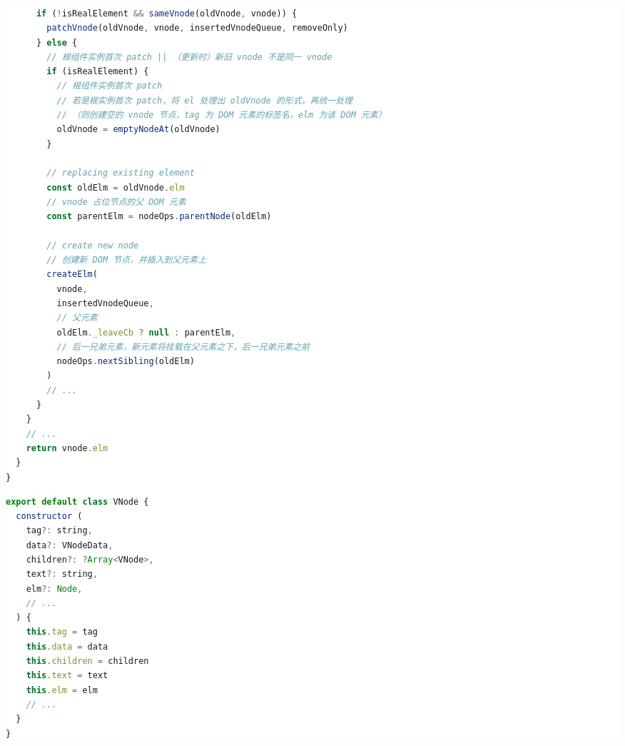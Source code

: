 ```js
      if (!isRealElement && sameVnode(oldVnode, vnode)) {
        patchVnode(oldVnode, vnode, insertedVnodeQueue, removeOnly)
      } else {
        // 根组件实例首次 patch || （更新时）新旧 vnode 不是同一 vnode
        if (isRealElement) {
          // 根组件实例首次 patch
          // 若是根实例首次 patch，将 el 处理出 oldVnode 的形式，再统一处理
          // （则创建空的 vnode 节点，tag 为 DOM 元素的标签名，elm 为该 DOM 元素）
          oldVnode = emptyNodeAt(oldVnode)
        }

        // replacing existing element
        const oldElm = oldVnode.elm
        // vnode 占位节点的父 DOM 元素
        const parentElm = nodeOps.parentNode(oldElm)

        // create new node
        // 创建新 DOM 节点，并插入到父元素上
        createElm(
          vnode,
          insertedVnodeQueue,
          // 父元素
          oldElm._leaveCb ? null : parentElm,
          // 后一兄弟元素，新元素将挂载在父元素之下，后一兄弟元素之前
          nodeOps.nextSibling(oldElm)
        )
        // ...
      }
    }
    // ...
    return vnode.elm
  }
}
```

```js
export default class VNode {
  constructor (
    tag?: string,
    data?: VNodeData,
    children?: ?Array<VNode>,
    text?: string,
    elm?: Node,
    // ...
  ) {
    this.tag = tag
    this.data = data
    this.children = children
    this.text = text
    this.elm = elm
    // ...
  }
}
```
